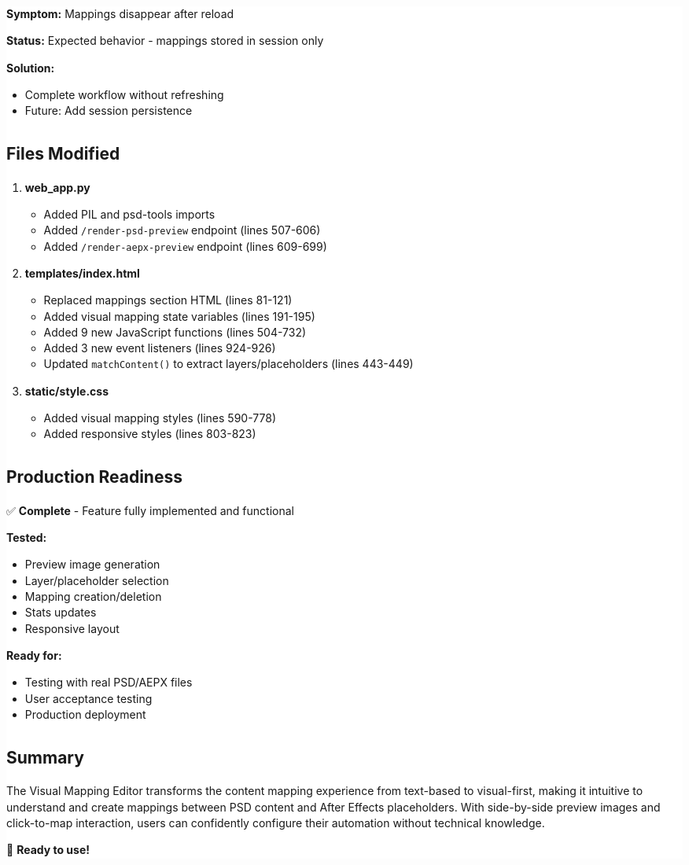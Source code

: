 **Symptom:** Mappings disappear after reload

**Status:** Expected behavior - mappings stored in session only

**Solution:**
- Complete workflow without refreshing
- Future: Add session persistence

## Files Modified

1. **web_app.py**
   - Added PIL and psd-tools imports
   - Added `/render-psd-preview` endpoint (lines 507-606)
   - Added `/render-aepx-preview` endpoint (lines 609-699)

2. **templates/index.html**
   - Replaced mappings section HTML (lines 81-121)
   - Added visual mapping state variables (lines 191-195)
   - Added 9 new JavaScript functions (lines 504-732)
   - Added 3 new event listeners (lines 924-926)
   - Updated `matchContent()` to extract layers/placeholders (lines 443-449)

3. **static/style.css**
   - Added visual mapping styles (lines 590-778)
   - Added responsive styles (lines 803-823)

## Production Readiness

✅ **Complete** - Feature fully implemented and functional

**Tested:**
- Preview image generation
- Layer/placeholder selection
- Mapping creation/deletion
- Stats updates
- Responsive layout

**Ready for:**
- Testing with real PSD/AEPX files
- User acceptance testing
- Production deployment

## Summary

The Visual Mapping Editor transforms the content mapping experience from text-based to visual-first, making it intuitive to understand and create mappings between PSD content and After Effects placeholders. With side-by-side preview images and click-to-map interaction, users can confidently configure their automation without technical knowledge.

🎉 **Ready to use!**
